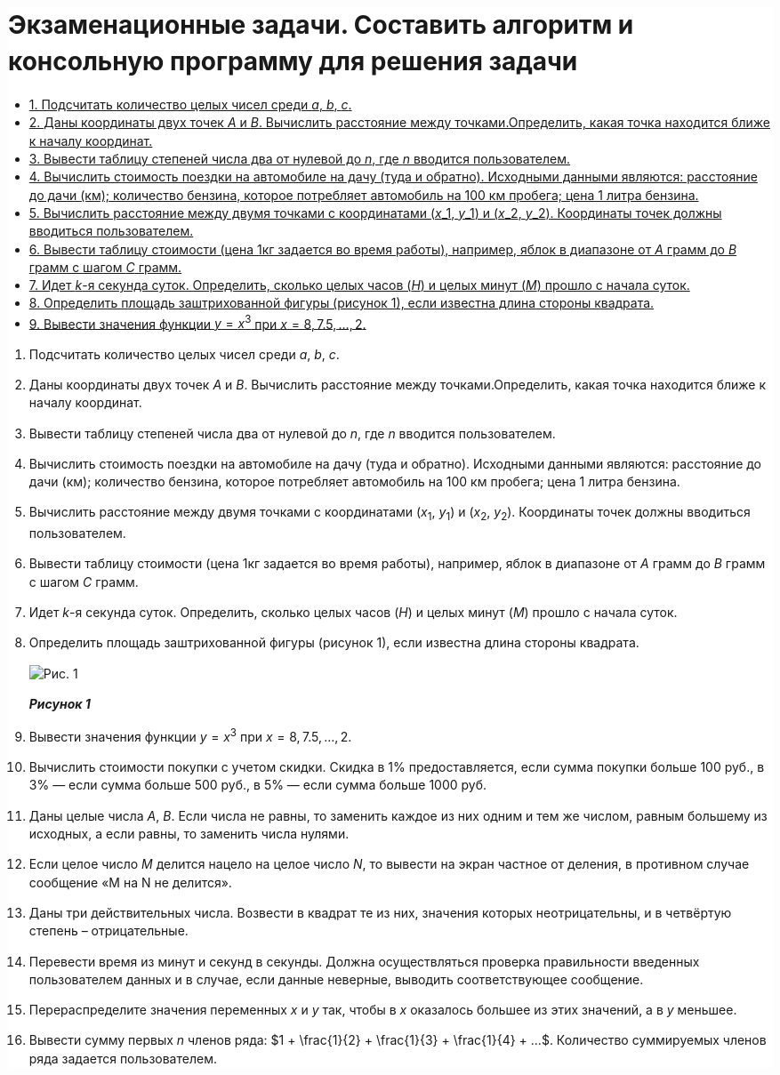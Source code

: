 # Экзаменационные задачи. Составить алгоритм  и консольную программу для решения задачи

- [1. Подсчитать количество целых чисел среди $a$, $b$, $c$.](#1-подсчитать-количество-целых-чисел-среди-a-b-c)
- [2. Даны координаты двух точек $A$ и $B$. Вычислить расстояние между точками.Определить, какая точка находится ближе к началу координат.](#2-даны-координаты-двух-точек-a-и-b-вычислить-расстояние-между-точкамиопределить-какая-точка-находится-ближе-к-началу-координат)
- [3. Вывести таблицу степеней числа два от нулевой до $n$, где $n$ вводится  пользователем.](#3-вывести-таблицу-степеней-числа-два-от-нулевой-до-n-где-n-вводится--пользователем)
- [4. Вычислить стоимость поездки на автомобиле на дачу (туда и обратно). Исходными данными являются: расстояние до дачи (км); количество бензина, которое потребляет автомобиль на 100 км пробега; цена 1 литра бензина.](#4-вычислить-стоимость-поездки-на-автомобиле-на-дачу-туда-и-обратно-исходными-данными-являются-расстояние-до-дачи-км-количество-бензина-которое-потребляет-автомобиль-на-100-км-пробега-цена-1-литра-бензина)
- [5. Вычислить расстояние между двумя точками с координатами ($x\_1$, $y\_1$) и ($x\_2$, $y\_2$). Координаты точек должны вводиться пользователем.](#5-вычислить-расстояние-между-двумя-точками-с-координатами-x_1-y_1-и-x_2-y_2-координаты-точек-должны-вводиться-пользователем)
- [6. Вывести таблицу стоимости (цена 1кг задается во время работы), например, яблок в диапазоне от $A$ грамм до $B$ грамм с шагом $C$ грамм.](#6-вывести-таблицу-стоимости-цена-1кг-задается-во-время-работы-например-яблок-в-диапазоне-от-a-грамм-до-b-грамм-с-шагом-c-грамм)
- [7. Идет $k$-я секунда суток. Определить, сколько целых часов ($H$) и целых минут ($M$) прошло с начала суток.](#7-идет-k-я-секунда-суток-определить-сколько-целых-часов-h-и-целых-минут-m-прошло-с-начала-суток)
- [8. Определить площадь заштрихованной фигуры (рисунок 1), если известна длина стороны квадрата.](#8-определить-площадь-заштрихованной-фигуры-рисунок-1-если-известна-длина-стороны-квадрата)
- [9. Вывести значения функции $y = x^3$ при $x = 8, 7.5, …, 2$.](#9-вывести-значения-функции-y--x3-при-x--8-75--2)


1. Подсчитать количество целых чисел среди $a$, $b$, $c$.
2. Даны координаты двух точек $A$ и $B$. Вычислить расстояние между точками.Определить, какая точка находится ближе к началу координат.
3. Вывести таблицу степеней числа два от нулевой до $n$, где $n$ вводится  пользователем.
4. Вычислить стоимость поездки на автомобиле на дачу (туда и обратно). Исходными данными являются: расстояние до дачи (км); количество бензина, которое потребляет автомобиль на 100 км пробега; цена 1 литра бензина.
5. Вычислить расстояние между двумя точками с координатами ($x_1$, $y_1$) и ($x_2$, $y_2$). Координаты точек должны вводиться пользователем.
6. Вывести таблицу стоимости (цена 1кг задается во время работы), например, яблок в диапазоне от $A$ грамм до $B$ грамм с шагом $C$ грамм.
7. Идет $k$-я секунда суток. Определить, сколько целых часов ($H$) и целых минут ($M$) прошло с начала суток.
8. Определить площадь заштрихованной фигуры (рисунок 1), если известна длина стороны квадрата.

    ![Рис. 1](../img/exam_pic_1.png)

    ***Рисунок 1***

9. Вывести значения функции $y = x^3$ при $x = 8, 7.5, …, 2$.
10. Вычислить стоимости покупки с учетом скидки. Скидка в 1% предоставляется, если сумма покупки больше 100 руб., в 3% — если сумма больше 500 руб., в 5% — если сумма больше 1000 руб.
11. Даны целые числа $A$, $B$. Если числа не равны, то заменить каждое из них одним и тем же числом, равным большему из исходных, а если равны, то заменить числа нулями.
12. Если целое число $M$ делится нацело на целое число $N$, то вывести на экран частное от деления, в противном случае сообщение «М на N не делится».
13. Даны три действительных числа. Возвести в квадрат те из них, значения которых неотрицательны, и в четвёртую степень – отрицательные.
14. Перевести время из минут и секунд в секунды. Должна осуществляться проверка правильности введенных пользователем данных и в случае, если данные неверные, выводить соответствующее сообщение.
15.	Перераспределите значения переменных $x$ и $y$ так, чтобы в $x$ оказалось большее из этих значений, а в $y$ меньшее.
16. Вывести сумму первых $n$ членов ряда: $1 + \frac{1}{2} + \frac{1}{3} + \frac{1}{4} + ...$. Количество суммируемых членов ряда задается пользователем.